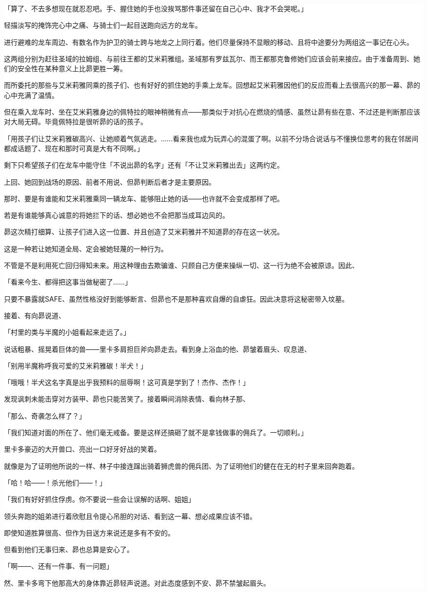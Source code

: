 「算了、不去多想现在就忍忍吧。手、握住她的手也没挨骂那件事还留在自己心中、我才不会哭呢。」

轻描淡写的掩饰完心中之痛、与骑士们一起目送跑向远方的龙车。

进行避难的龙车周边、有数名作为护卫的骑士跨与地龙之上同行着。他们尽量保持不显眼的移动、且将中途要分为两组这一事记在心头。

这两组分别为赶往圣域的拉姆组、与前往王都的艾米莉雅组。圣域那有罗兹瓦尔、而王都那克鲁修她们应该会前来接应。由于准备周到、她们的安全性在某种意义上比昴更胜一筹。

而所委托的那些与艾米莉雅同乘的孩子们、也有好好的抓住她的手乘上龙车。回想起艾米莉雅因他们的反应而看上去很高兴的那一幕、昴的心中充满了温情。

但在乘入龙车时、坐在艾米莉雅身边的佩特拉的眼神稍微有点——那类似于对抗心在燃烧的情感、虽然让昴有些在意、不过还是判断那应该对大局无碍。毕竟佩特拉是很听昴的话的孩子。

「用孩子们让艾米莉雅碳高兴、让她顺着气氛逃走。……看来我也成为玩弄心的混蛋了啊。以前不分场合说话与不懂换位思考的我在邻居间都成话题了、现在和那时可真是大有不同啊。」

剩下只希望孩子们在龙车中能守住「不说出昴的名字」还有「不让艾米莉雅出去」这两约定。

上回、她回到战场的原因、前者不用说、但昴判断后者才是主要原因。

那时、要是有谁能和艾米莉雅乘同一辆龙车、能够阻止她的话——也许就不会变成那样了吧。

若是有谁能够真心诚意的将她拦下的话、想必她也不会把那当成耳边风的。

昴这次精打细算、让孩子们进入这一位置、并且创造了艾米莉雅并不知道昴的存在这一状况。

这是一种若让她知道全局、定会被她轻蔑的一种行为。

不管是不是利用死亡回归得知未来。用这种理由去欺骗谁、只顾自己方便来操纵一切、这一行为绝不会被原谅。因此、

「看来今生、都得把这事当做秘密了……」

只要不暴露就SAFE、虽然性格没好到能够断言、但昴也不是那种喜欢自爆的自虐狂。因此决意将这秘密带入坟墓。

接着、有向昴说道、

「村里的类与半魔的小姐看起来走远了。」

说话粗暴、摇晃着巨体的兽——里卡多肩担巨斧向昴走去。看到身上浴血的他、昴皱着眉头、叹息道、

「别用半魔称呼我可爱的艾米莉雅碳！半犬！」

「哦哦！半犬这名字真是出乎我预料的屈辱啊！这可真是学到了！杰作、杰作！」

发现讽刺未能击穿对方装甲、昴也只能苦笑了。接着瞬间消除表情、看向林子那、

「那么、奇袭怎么样了？」

「我们知道对面的所在了、他们毫无戒备。要是这样还搞砸了就不是拿钱做事的佣兵了。一切顺利。」

里卡多豪迈的大开兽口、亮出一口好牙好战的笑着。

就像是为了证明他所说的一样、林子中接连蹿出骑着狮虎兽的佣兵团、为了证明他们的健在在无的村子里来回奔跑着。

「哈！哈——！杀光他们——！」

「我们有好好抓住俘虏。你不要说一些会让误解的话啊、姐姐」

领头奔跑的姐弟进行着欣慰且令提心吊胆的对话、看到这一幕、想必成果应该不错。

即使知道胜算很高、但作为目送方来说还是多有不安的。

但看到他们无事归来、昴也总算是安心了。

「啊——、还有一件事、有一问题」

然、里卡多弯下他那高大的身体靠近昴轻声说道。对此态度感到不安、昴不禁皱起眉头。
